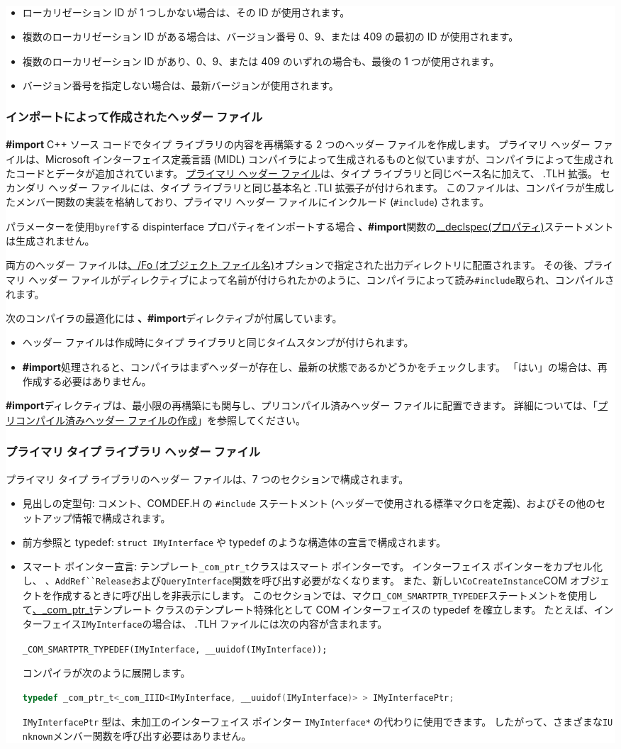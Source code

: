 - ローカリゼーション ID が 1 つしかない場合は、その ID が使用されます。

- 複数のローカリゼーション ID がある場合は、バージョン番号 0、9、または 409 の最初の ID が使用されます。

- 複数のローカリゼーション ID があり、0、9、または 409 のいずれの場合も、最後の 1 つが使用されます。

- バージョン番号を指定しない場合は、最新バージョンが使用されます。

### <a name="header-files-created-by-import"></a><a name="_predir_the_23import_directive_header_files_created_by_import"></a>インポートによって作成されたヘッダー ファイル

**#import** C++ ソース コードでタイプ ライブラリの内容を再構築する 2 つのヘッダー ファイルを作成します。 プライマリ ヘッダー ファイルは、Microsoft インターフェイス定義言語 (MIDL) コンパイラによって生成されるものと似ていますが、コンパイラによって生成されたコードとデータが追加されています。 [プライマリ ヘッダー ファイル](#_predir_the_primary_type_library_header_file)は、タイプ ライブラリと同じベース名に加えて、 .TLH 拡張。 セカンダリ ヘッダー ファイルには、タイプ ライブラリと同じ基本名と .TLI 拡張子が付けられます。 このファイルは、コンパイラが生成したメンバー関数の実装を格納しており、プライマリ ヘッダー ファイルにインクルード (`#include`) されます。

パラメーターを使用`byref`する dispinterface プロパティをインポートする場合 **、#import**関数の[__declspec(プロパティ)](../cpp/property-cpp.md)ステートメントは生成されません。

両方のヘッダー ファイルは[、/Fo (オブジェクト ファイル名)](../build/reference/fo-object-file-name.md)オプションで指定された出力ディレクトリに配置されます。 その後、プライマリ ヘッダー ファイルがディレクティブによって名前が付けられたかのように、コンパイラによって読み`#include`取られ、コンパイルされます。

次のコンパイラの最適化には **、#import**ディレクティブが付属しています。

- ヘッダー ファイルは作成時にタイプ ライブラリと同じタイムスタンプが付けられます。

- **#import**処理されると、コンパイラはまずヘッダーが存在し、最新の状態であるかどうかをチェックします。 「はい」の場合は、再作成する必要はありません。

**#import**ディレクティブは、最小限の再構築にも関与し、プリコンパイル済みヘッダー ファイルに配置できます。  詳細については、「[プリコンパイル済みヘッダー ファイルの作成](../build/creating-precompiled-header-files.md)」を参照してください。

### <a name="primary-type-library-header-file"></a><a name="_predir_the_primary_type_library_header_file"></a>プライマリ タイプ ライブラリ ヘッダー ファイル

プライマリ タイプ ライブラリのヘッダー ファイルは、7 つのセクションで構成されます。

- 見出しの定型句: コメント、COMDEF.H の `#include` ステートメント (ヘッダーで使用される標準マクロを定義)、およびその他のセットアップ情報で構成されます。

- 前方参照と typedef: `struct IMyInterface` や typedef のような構造体の宣言で構成されます。

- スマート ポインター宣言: テンプレート`_com_ptr_t`クラスはスマート ポインターです。 インターフェイス ポインターをカプセル化し、 、`AddRef``Release`および`QueryInterface`関数を呼び出す必要がなくなります。 また、新しい`CoCreateInstance`COM オブジェクトを作成するときに呼び出しを非表示にします。 このセクションでは、マクロ`_COM_SMARTPTR_TYPEDEF`ステートメントを使用して[、_com_ptr_t](../cpp/com-ptr-t-class.md)テンプレート クラスのテンプレート特殊化として COM インターフェイスの typedef を確立します。 たとえば、インターフェイス`IMyInterface`の場合は、 .TLH ファイルには次の内容が含まれます。

    ```TLH
    _COM_SMARTPTR_TYPEDEF(IMyInterface, __uuidof(IMyInterface));
    ```

   コンパイラが次のように展開します。

    ```cpp
    typedef _com_ptr_t<_com_IIID<IMyInterface, __uuidof(IMyInterface)> > IMyInterfacePtr;
    ```

   `IMyInterfacePtr` 型は、未加工のインターフェイス ポインター `IMyInterface*` の代わりに使用できます。 したがって、さまざまな`IUnknown`メンバー関数を呼び出す必要はありません。
